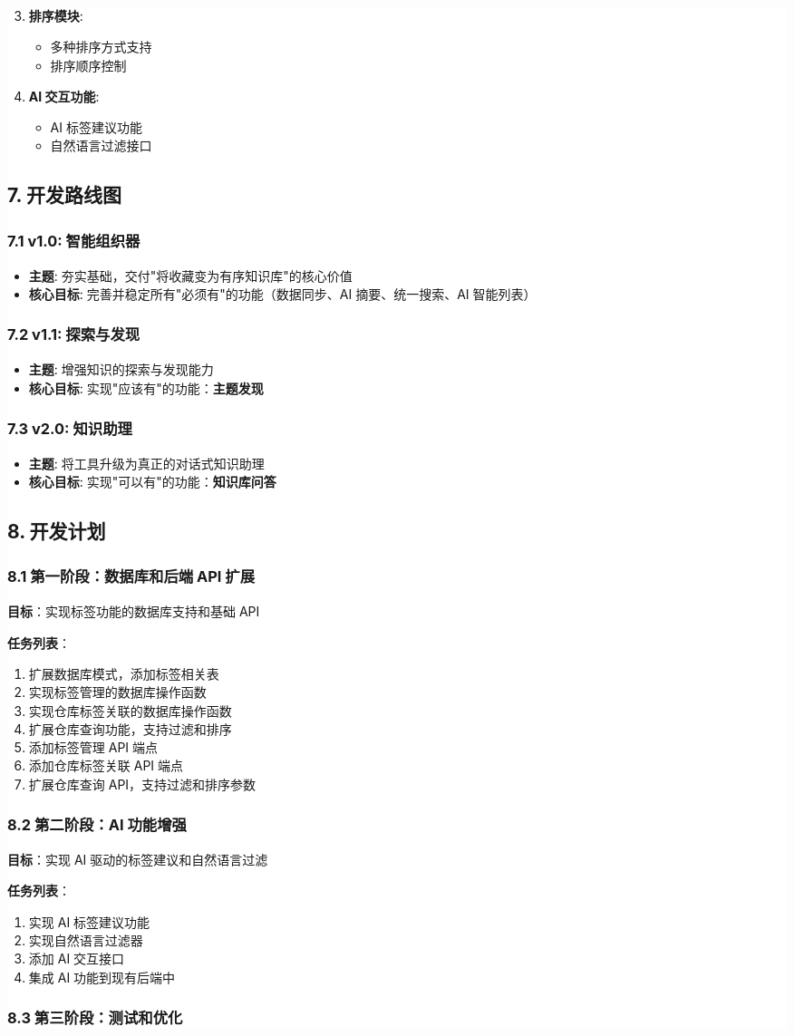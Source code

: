3. **排序模块**:

   - 多种排序方式支持
   - 排序顺序控制

4. **AI 交互功能**:
   - AI 标签建议功能
   - 自然语言过滤接口

## 7. 开发路线图

### 7.1 v1.0: 智能组织器

- **主题**: 夯实基础，交付"将收藏变为有序知识库"的核心价值
- **核心目标**: 完善并稳定所有"必须有"的功能（数据同步、AI 摘要、统一搜索、AI 智能列表）

### 7.2 v1.1: 探索与发现

- **主题**: 增强知识的探索与发现能力
- **核心目标**: 实现"应该有"的功能：**主题发现**

### 7.3 v2.0: 知识助理

- **主题**: 将工具升级为真正的对话式知识助理
- **核心目标**: 实现"可以有"的功能：**知识库问答**

## 8. 开发计划

### 8.1 第一阶段：数据库和后端 API 扩展

**目标**：实现标签功能的数据库支持和基础 API

**任务列表**：

1. 扩展数据库模式，添加标签相关表
2. 实现标签管理的数据库操作函数
3. 实现仓库标签关联的数据库操作函数
4. 扩展仓库查询功能，支持过滤和排序
5. 添加标签管理 API 端点
6. 添加仓库标签关联 API 端点
7. 扩展仓库查询 API，支持过滤和排序参数

### 8.2 第二阶段：AI 功能增强

**目标**：实现 AI 驱动的标签建议和自然语言过滤

**任务列表**：

1. 实现 AI 标签建议功能
2. 实现自然语言过滤器
3. 添加 AI 交互接口
4. 集成 AI 功能到现有后端中

### 8.3 第三阶段：测试和优化
